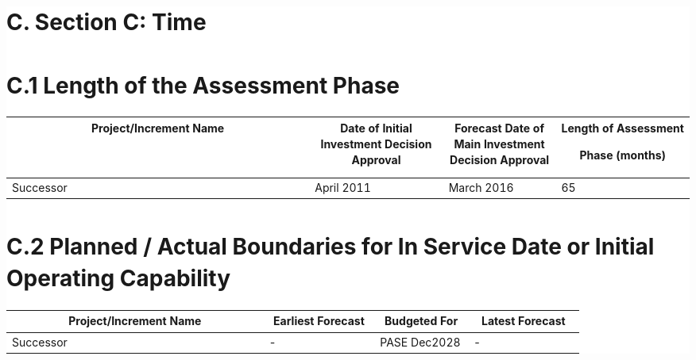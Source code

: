# C. Section C: Time

# C.1 Length of the Assessment Phase

<table>
<colgroup>
<col style="width: 43%" />
<col style="width: 19%" />
<col style="width: 16%" />
<col style="width: 19%" />
</colgroup>
<thead>
<tr>
<th>Project/Increment Name</th>
<th>Date of Initial Investment Decision Approval</th>
<th>Forecast Date of Main Investment Decision Approval</th>
<th>Length of Assessment

Phase (months)
</th>
</tr>
</thead>
<tbody>
<tr>
<td>Successor</td>
<td>April 2011</td>
<td>March 2016</td>
<td>65</td>
</tr>
</tbody>
</table>

# C.2 Planned / Actual Boundaries for In Service Date or Initial Operating Capability

<table>
<colgroup>
<col style="width: 44%" />
<col style="width: 19%" />
<col style="width: 16%" />
<col style="width: 19%" />
</colgroup>
<thead>
<tr>
<th>Project/Increment Name</th>
<th>Earliest Forecast</th>
<th>
Budgeted For
</th>
<th>
Latest Forecast
</th>
</tr>
</thead>
<tbody>
<tr>
<td>Successor</td>
<td>-</td>
<td>PASE Dec2028</td>
<td>-</td>
</tr>